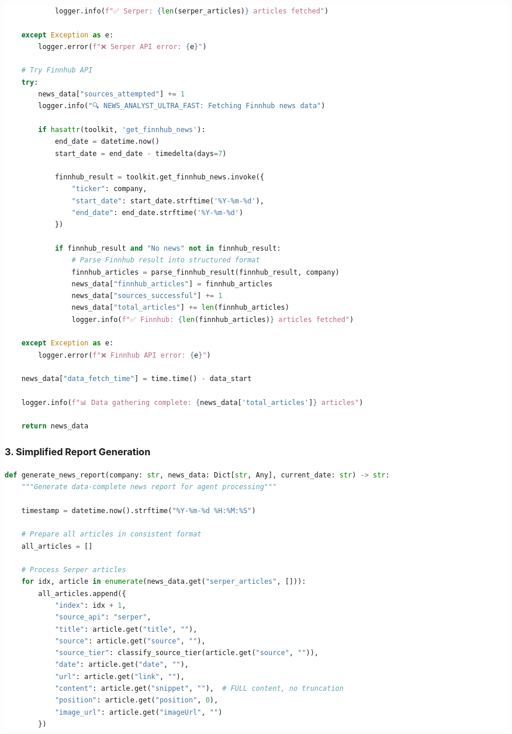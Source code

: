 ```python
            logger.info(f"✅ Serper: {len(serper_articles)} articles fetched")
            
    except Exception as e:
        logger.error(f"❌ Serper API error: {e}")
    
    # Try Finnhub API
    try:
        news_data["sources_attempted"] += 1
        logger.info("🔍 NEWS_ANALYST_ULTRA_FAST: Fetching Finnhub news data")
        
        if hasattr(toolkit, 'get_finnhub_news'):
            end_date = datetime.now()
            start_date = end_date - timedelta(days=7)
            
            finnhub_result = toolkit.get_finnhub_news.invoke({
                "ticker": company,
                "start_date": start_date.strftime('%Y-%m-%d'),
                "end_date": end_date.strftime('%Y-%m-%d')
            })
            
            if finnhub_result and "No news" not in finnhub_result:
                # Parse Finnhub result into structured format
                finnhub_articles = parse_finnhub_result(finnhub_result, company)
                news_data["finnhub_articles"] = finnhub_articles
                news_data["sources_successful"] += 1
                news_data["total_articles"] += len(finnhub_articles)
                logger.info(f"✅ Finnhub: {len(finnhub_articles)} articles fetched")
                
    except Exception as e:
        logger.error(f"❌ Finnhub API error: {e}")
    
    news_data["data_fetch_time"] = time.time() - data_start
    
    logger.info(f"📊 Data gathering complete: {news_data['total_articles']} articles")
    
    return news_data
```

### 3. Simplified Report Generation

```python
def generate_news_report(company: str, news_data: Dict[str, Any], current_date: str) -> str:
    """Generate data-complete news report for agent processing"""
    
    timestamp = datetime.now().strftime("%Y-%m-%d %H:%M:%S")
    
    # Prepare all articles in consistent format
    all_articles = []
    
    # Process Serper articles
    for idx, article in enumerate(news_data.get("serper_articles", [])):
        all_articles.append({
            "index": idx + 1,
            "source_api": "serper",
            "title": article.get("title", ""),
            "source": article.get("source", ""),
            "source_tier": classify_source_tier(article.get("source", "")),
            "date": article.get("date", ""),
            "url": article.get("link", ""),
            "content": article.get("snippet", ""),  # FULL content, no truncation
            "position": article.get("position", 0),
            "image_url": article.get("imageUrl", "")
        })
```